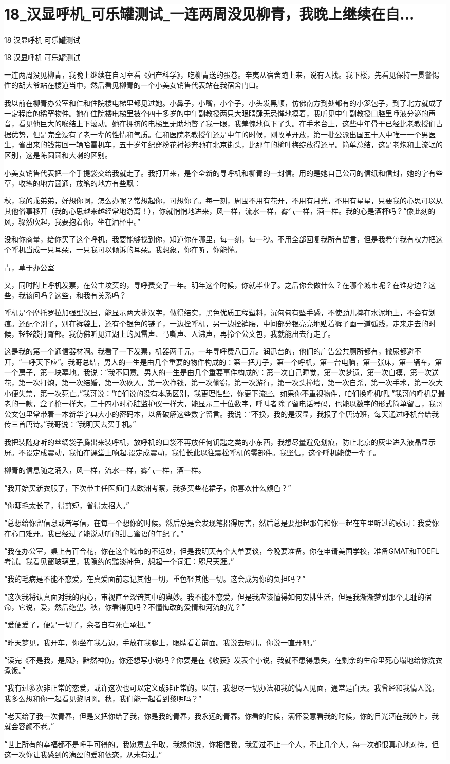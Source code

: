 # 18_汉显呼机_可乐罐测试_一连两周没见柳青，我晚上继续在自...

18 汉显呼机 可乐罐测试

18 汉显呼机 可乐罐测试

一连两周没见柳青，我晚上继续在自习室看《妇产科学》，吃柳青送的蛋卷。辛夷从宿舍跑上来，说有人找。我下楼，先看见保持一贯警惕性的胡大爷站在楼道当中，然后看见柳青的一个小美女销售代表站在我宿舍门口。

我以前在柳青办公室和仁和住院楼电梯里都见过她。小鼻子，小嘴，小个子，小头发黑顺，仿佛南方到处都有的小笼包子，到了北方就成了一定程度的稀罕物件。她在住院楼电梯里被个四十多岁的中年副教授两只大眼睛肆无忌惮地摸着，我听见中年副教授口腔里唾液分泌的声音，看见他巨大的喉结上下滚动。她在拥挤的电梯里无助地瞥了我一眼，我羞愧地低下了头。在手术台上，这些中年骨干已经比老教授们占据优势，但是完全没有了老一辈的性情和气质。仁和医院老教授们还是中年的时候，刚改革开放，第一批公派出国五十人中唯一一个男医生，省出来的钱带回一辆哈雷机车，五十岁年纪穿粉花衬衫奔驰在北京街头，比那年的榆叶梅绽放得还早。简单总结，这是老炮和土流氓的区别，这是陈圆圆和大喇的区别。

小美女销售代表把一个手提袋交给我就走了。我打开来，是个全新的寻呼机和柳青的一封信。用的是她自己公司的信纸和信封，她的字有些草，收笔的地方圆通，放笔的地方有些飘：

秋，我的乖弟弟，好想你啊，怎么办呢？常想起你，可想你了。每一刻，周围不用有花开，不用有月光，不用有星星，只要我的心思可以从其他俗事移开（我的心思越来越经常地游离！），你就悄悄地进来，风一样，流水一样，雾气一样，酒一样。我的心是酒杯吗？“像此刻的风，骤然吹起，我要抱着你，坐在酒杯中。”

没和你商量，给你买了这个呼机，我要能够找到你，知道你在哪里，每一刻，每一秒。不用全部回复我所有留言，但是我希望我有权力把这个呼机当成一只耳朵，一只我可以倾诉的耳朵。我想象，你在听，你能懂。

青，草于办公室

又，同时附上呼机发票，在公主坟买的，寻呼费交了一年。明年这个时候，你就毕业了。之后你会做什么？在哪个城市呢？在谁身边？这些，我该问吗？这些，和我有关系吗？

呼机是个摩托罗拉加强型汉显，能显示两大排汉字，做得结实，黑色优质工程塑料，沉甸甸有坠手感，不使劲儿摔在水泥地上，不会有划痕。还配个别子，别在裤袋上，还有个银色的链子，一边拴呼机，另一边拴裤腰，中间部分银亮亮地贴着裤子画一道弧线，走来走去的时候，轻轻敲打臀部。我仿佛听见江湖上的风雷声、马嘶声、人沸声，再拎个公文包，我就能出去行走了。

这是我的第一个通信器材啊。我看了一下发票，机器两千元，一年寻呼费八百元。润迅台的，他们的广告公共厕所都有，撒尿都避不开，“一呼天下应”。我哥总结，男人的一生是由几个重要的物件构成的：第一把刀子，第一个呼机，第一台电脑，第一张床，第一辆车，第一个房子，第一块墓地。我说：“我不同意。男人的一生是由几个重要事件构成的：第一次自己睡觉，第一次梦遗，第一次自摸，第一次送花，第一次打炮，第一次结婚，第一次砍人，第一次挣钱，第一次偷窃，第一次游行，第一次头撞墙，第一次自杀，第一次手术，第一次大小便失禁，第一次死亡。”我哥说：“咱们说的没有本质区别，我更理性些，你更下流些。如果你不重视物件，咱们换呼机吧。”我哥的呼机是最老的一款，盒子枪一样大，二十四小时心脏监护仪一样大，能显示二十位数字，呼叫者除了留电话号码，也能以数字的形式简单留言，我哥公文包里常带着一本新华字典大小的密码本，以备破解这些数字留言。我说：“不换，我的是汉显，我报了个唐诗班，每天通过呼机台给我传三首唐诗。”我哥说：“我明天去买手机。”

我把装随身听的丝绸袋子腾出来装呼机，放呼机的口袋不再放任何钥匙之类的小东西，我想尽量避免划痕，防止北京的灰尘进入液晶显示屏。不设定成震动，我怕在课堂上响起.设定成震动，我怕长此以往震松呼机的零部件。我坚信，这个呼机能使一辈子。

柳青的信息随之涌入，风一样，流水一样，雾气一样，酒一样。

“我开始买新衣服了，下次带主任医师们去欧洲考察，我多买些花裙子，你喜欢什么颜色？”

“你睫毛太长了，得剪短，省得太招人。”

“总想给你留信息或者写信，在每一个想你的时候。然后总是会发现笔拙得厉害，然后总是要想起那句和你一起在车里听过的歌词：我爱你在心口难开。我已经过了能说动听的甜言蜜语的年纪了。”

“我在办公室，桌上有百合花，你在这个城市的不远处，但是我明天有个大单要谈，今晚要准备。你在申请美国学校，准备GMAT和TOEFL考试。我看见窗玻璃里，我隐约的黯淡神色，想起一个词汇：咫尺天涯。”

“我的毛病是不能不恋爱，在真爱面前忘记其他一切，重色轻其他一切。这会成为你的负担吗？”

“这次我将认真面对我的内心，审视直至深谙其中的奥妙。我不能不恋爱，但是我应该懂得如何安排生活，但是我渐渐梦到那个无耻的宿命，它说，爱，然后绝望。秋，你看得见吗？不懂悔改的爱情和河流的光？”

“爱便爱了，便是一切了，余者自有死亡承担。”

“昨天梦见，我开车，你坐在我右边，手放在我腿上，眼睛看着前面。我说去哪儿，你说一直开吧。”

“读完《不是我，是风》，黯然神伤，你还想写小说吗？你要是在《收获》发表个小说，我就不患得患失，在剩余的生命里死心塌地给你洗衣煮饭。”

“我有过多次非正常的恋爱，或许这次也可以定义成非正常的。以前，我想尽一切办法和我的情人见面，通常是白天。我曾经和我情人说，我多么想和你一起看见黎明啊。秋，我们能一起看到黎明吗？”

“老天给了我一次青春，但是又把你给了我，你是我的青春，我永远的青春。你看的时候，满怀爱意看我的时候，你的目光洒在我脸上，我就会容颜不老。”

“世上所有的幸福都不是唾手可得的。我愿意去争取，我想你说，你相信我。我爱过不止一个人，不止几个人，每一次都很真心地对待。但这一次你让我感到的满盈的爱和依恋，从未有过。”
